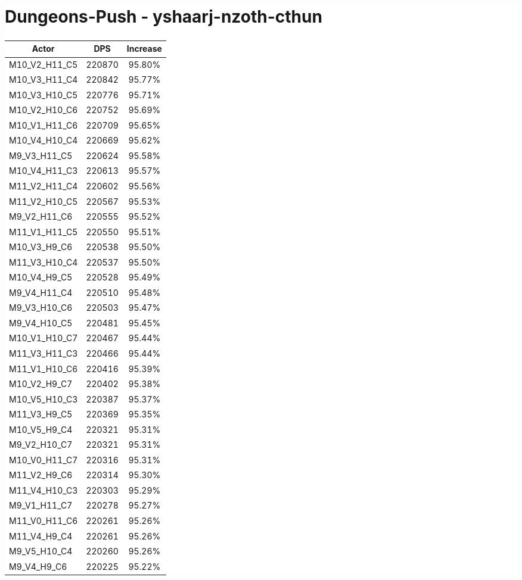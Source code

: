 # Dungeons-Push - yshaarj-nzoth-cthun
| Actor | DPS | Increase |
|---|:---:|:---:|
|M10_V2_H11_C5|220870|95.80%|
|M10_V3_H11_C4|220842|95.77%|
|M10_V3_H10_C5|220776|95.71%|
|M10_V2_H10_C6|220752|95.69%|
|M10_V1_H11_C6|220709|95.65%|
|M10_V4_H10_C4|220669|95.62%|
|M9_V3_H11_C5|220624|95.58%|
|M10_V4_H11_C3|220613|95.57%|
|M11_V2_H11_C4|220602|95.56%|
|M11_V2_H10_C5|220567|95.53%|
|M9_V2_H11_C6|220555|95.52%|
|M11_V1_H11_C5|220550|95.51%|
|M10_V3_H9_C6|220538|95.50%|
|M11_V3_H10_C4|220537|95.50%|
|M10_V4_H9_C5|220528|95.49%|
|M9_V4_H11_C4|220510|95.48%|
|M9_V3_H10_C6|220503|95.47%|
|M9_V4_H10_C5|220481|95.45%|
|M10_V1_H10_C7|220467|95.44%|
|M11_V3_H11_C3|220466|95.44%|
|M11_V1_H10_C6|220416|95.39%|
|M10_V2_H9_C7|220402|95.38%|
|M10_V5_H10_C3|220387|95.37%|
|M11_V3_H9_C5|220369|95.35%|
|M10_V5_H9_C4|220321|95.31%|
|M9_V2_H10_C7|220321|95.31%|
|M10_V0_H11_C7|220316|95.31%|
|M11_V2_H9_C6|220314|95.30%|
|M11_V4_H10_C3|220303|95.29%|
|M9_V1_H11_C7|220278|95.27%|
|M11_V0_H11_C6|220261|95.26%|
|M11_V4_H9_C4|220261|95.26%|
|M9_V5_H10_C4|220260|95.26%|
|M9_V4_H9_C6|220225|95.22%|